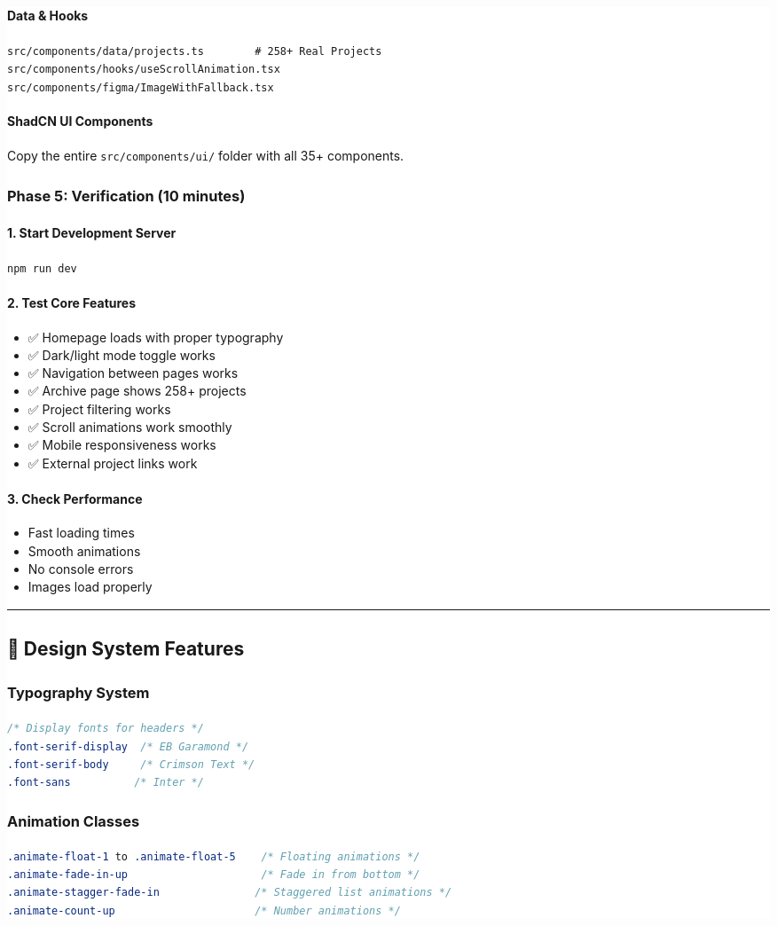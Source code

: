 #### Data & Hooks
```
src/components/data/projects.ts        # 258+ Real Projects
src/components/hooks/useScrollAnimation.tsx
src/components/figma/ImageWithFallback.tsx
```

#### ShadCN UI Components
Copy the entire `src/components/ui/` folder with all 35+ components.

### **Phase 5: Verification (10 minutes)**

#### 1. Start Development Server
```bash
npm run dev
```

#### 2. Test Core Features
- ✅ Homepage loads with proper typography
- ✅ Dark/light mode toggle works
- ✅ Navigation between pages works
- ✅ Archive page shows 258+ projects
- ✅ Project filtering works
- ✅ Scroll animations work smoothly
- ✅ Mobile responsiveness works
- ✅ External project links work

#### 3. Check Performance
- Fast loading times
- Smooth animations
- No console errors
- Images load properly

---

## 🎨 **Design System Features**

### Typography System
```css
/* Display fonts for headers */
.font-serif-display  /* EB Garamond */
.font-serif-body     /* Crimson Text */
.font-sans          /* Inter */
```

### Animation Classes
```css
.animate-float-1 to .animate-float-5    /* Floating animations */
.animate-fade-in-up                     /* Fade in from bottom */
.animate-stagger-fade-in               /* Staggered list animations */
.animate-count-up                      /* Number animations */
```
